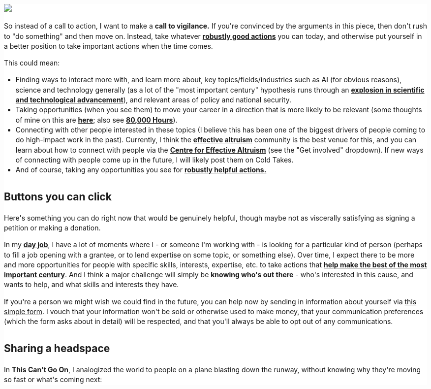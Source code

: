 ![](https://i.ibb.co/p2LhBRq/Call-to-Vigilance-table.png)

So instead of a call to action, I want to make a **call to vigilance.** If you're convinced by the arguments in this piece, then don't rush to "do something" and then move on. Instead, take whatever [**robustly good actions**](https://www.cold-takes.com/p/f5eba675-6b0e-4f19-b2ad-b63a6bafc8fd/#robustly-helpful-actions) you can today, and otherwise put yourself in a better position to take important actions when the time comes.

This could mean:

  * Finding ways to interact more with, and learn more about, key topics/fields/industries such as AI (for obvious reasons), science and technology generally (as a lot of the "most important century" hypothesis runs through an [**explosion in scientific and technological advancement**](https://www.cold-takes.com/transformative-ai-timelines-part-1-of-4-what-kind-of-ai/#impacts-of-pasta)), and relevant areas of policy and national security.
  * Taking opportunities (when you see them) to move your career in a direction that is more likely to be relevant (some thoughts of mine on this are [**here**](https://forum.effectivealtruism.org/posts/bud2ssJLQ33pSemKH/my-current-impressions-on-career-choice-for-longtermists); also see [**80,000 Hours**](https://www.80000hours.org/)).
  * Connecting with other people interested in these topics (I believe this has been one of the biggest drivers of people coming to do high-impact work in the past). Currently, I think the [**effective altruism**](https://en.wikipedia.org/wiki/Effective_altruism) community is the best venue for this, and you can learn about how to connect with people via the [**Centre for Effective Altruism**](https://www.centreforeffectivealtruism.org/) (see the "Get involved" dropdown). If new ways of connecting with people come up in the future, I will likely post them on Cold Takes.
  * And of course, taking any opportunities you see for [**robustly helpful actions.**](https://www.cold-takes.com/p/f5eba675-6b0e-4f19-b2ad-b63a6bafc8fd/#robustly-helpful-actions)



##  **Buttons you can click**

Here's something you can do right now that would be genuinely helpful, though maybe not as viscerally satisfying as signing a petition or making a donation.

In my [**day job**](https://www.openphilanthropy.org/), I have a lot of moments where I - or someone I'm working with - is looking for a particular kind of person (perhaps to fill a job opening with a grantee, or to lend expertise on some topic, or something else). Over time, I expect there to be more and more opportunities for people with specific skills, interests, expertise, etc. to take actions that [**help make the best of the most important century**](https://www.cold-takes.com/p/f5eba675-6b0e-4f19-b2ad-b63a6bafc8fd/). And I think a major challenge will simply be **knowing who's out there** \- who's interested in this cause, and wants to help, and what skills and interests they have.

If you're a person we might wish we could find in the future, you can help now by sending in information about yourself via [this simple form](https://forms.gle/z7mexiTd6wCJsuEv6). I vouch that your information won't be sold or otherwise used to make money, that your communication preferences (which the form asks about in detail) will be respected, and that you'll always be able to opt out of any communications.

##  **Sharing a headspace**

In [**This Can't Go On**](https://www.cold-takes.com/this-cant-go-on/), I analogized the world to people on a plane blasting down the runway, without knowing why they're moving so fast or what's coming next:
